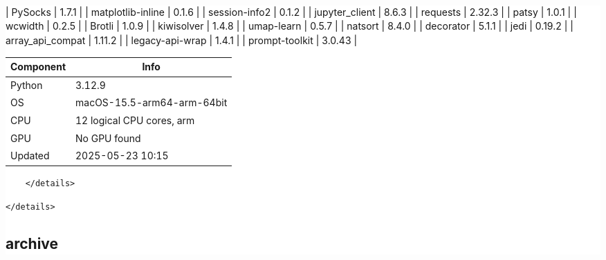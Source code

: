 | PySocks            | 1.7.1                  |
| matplotlib-inline  | 0.1.6                  |
| session-info2      | 0.1.2                  |
| jupyter_client     | 8.6.3                  |
| requests           | 2.32.3                 |
| patsy              | 1.0.1                  |
| wcwidth            | 0.2.5                  |
| Brotli             | 1.0.9                  |
| kiwisolver         | 1.4.8                  |
| umap-learn         | 0.5.7                  |
| natsort            | 8.4.0                  |
| decorator          | 5.1.1                  |
| jedi               | 0.19.2                 |
| array_api_compat   | 1.11.2                 |
| legacy-api-wrap    | 1.4.1                  |
| prompt-toolkit     | 3.0.43                 |

| Component | Info                                                                                |
| --------- | ----------------------------------------------------------------------------------- |
| Python    | 3.12.9 | packaged by Anaconda, Inc. | (main, Feb  6 2025, 12:55:12) [Clang 14.0.6 ] |
| OS        | macOS-15.5-arm64-arm-64bit                                                          |
| CPU       | 12 logical CPU cores, arm                                                           |
| GPU       | No GPU found                                                                        |
| Updated   | 2025-05-23 10:15                                                                    |</pre>
        </details>



```{=html}
</details>
```

## archive

